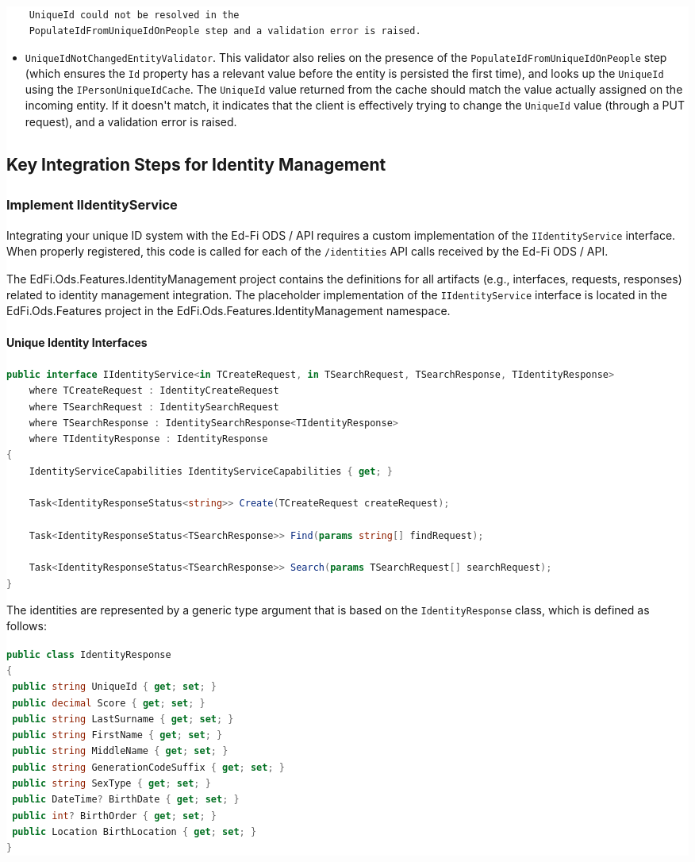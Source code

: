        UniqueId could not be resolved in the
        PopulateIdFromUniqueIdOnPeople step and a validation error is raised.
  * `UniqueIdNotChangedEntityValidator`. This validator also relies on the
        presence of the `PopulateIdFromUniqueIdOnPeople` step (which ensures the
        `Id` property has a relevant value before the entity is persisted the
        first time), and looks up the `UniqueId` using the
        `IPersonUniqueIdCache`. The `UniqueId` value returned from the cache
        should match the value actually assigned on the incoming entity. If it
        doesn't match, it indicates that the client is effectively trying to
        change the `UniqueId` value (through a PUT request), and a validation
        error is raised.

## Key Integration Steps for Identity Management

### Implement IIdentityService

Integrating your unique ID system with the Ed-Fi ODS / API requires a custom
implementation of the `IIdentityService` interface. When properly registered,
this code is called for each of the `/identities` API calls received by the
Ed-Fi ODS / API.

The EdFi.Ods.Features.IdentityManagement project contains the definitions for
all artifacts (e.g., interfaces, requests, responses) related to identity
management integration. The placeholder implementation of the `IIdentityService`
interface is located in the EdFi.Ods.Features project in the
EdFi.Ods.Features.IdentityManagement namespace.

#### Unique Identity Interfaces

```csharp
public interface IIdentityService<in TCreateRequest, in TSearchRequest, TSearchResponse, TIdentityResponse>
    where TCreateRequest : IdentityCreateRequest
    where TSearchRequest : IdentitySearchRequest
    where TSearchResponse : IdentitySearchResponse<TIdentityResponse>
    where TIdentityResponse : IdentityResponse
{
    IdentityServiceCapabilities IdentityServiceCapabilities { get; }

    Task<IdentityResponseStatus<string>> Create(TCreateRequest createRequest);

    Task<IdentityResponseStatus<TSearchResponse>> Find(params string[] findRequest);

    Task<IdentityResponseStatus<TSearchResponse>> Search(params TSearchRequest[] searchRequest);
}
```

The identities are represented by a generic type argument that is based on the
`IdentityResponse` class, which is defined as follows:

```csharp
public class IdentityResponse
{
 public string UniqueId { get; set; }
 public decimal Score { get; set; }
 public string LastSurname { get; set; }
 public string FirstName { get; set; }
 public string MiddleName { get; set; }
 public string GenerationCodeSuffix { get; set; }
 public string SexType { get; set; }
 public DateTime? BirthDate { get; set; }
 public int? BirthOrder { get; set; }
 public Location BirthLocation { get; set; }
}
```
